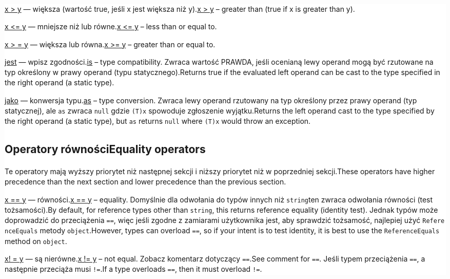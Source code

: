 <span data-ttu-id="917d1-165">[x > y](greater-than-operator.md) — większa (wartość true, jeśli x jest większa niż y).</span><span class="sxs-lookup"><span data-stu-id="917d1-165">[x > y](greater-than-operator.md) – greater than (true if x is greater than y).</span></span>

<span data-ttu-id="917d1-166">[x \<= y](less-than-equal-operator.md) — mniejsze niż lub równe.</span><span class="sxs-lookup"><span data-stu-id="917d1-166">[x \<= y](less-than-equal-operator.md) – less than or equal to.</span></span>

<span data-ttu-id="917d1-167">[x > = y](greater-than-equal-operator.md) — większa lub równa.</span><span class="sxs-lookup"><span data-stu-id="917d1-167">[x >= y](greater-than-equal-operator.md) – greater than or equal to.</span></span>

<span data-ttu-id="917d1-168">[jest](../keywords/is.md) — wpisz zgodności.</span><span class="sxs-lookup"><span data-stu-id="917d1-168">[is](../keywords/is.md) – type compatibility.</span></span> <span data-ttu-id="917d1-169">Zwraca wartość PRAWDA, jeśli ocenianą lewy operand mogą być rzutowane na typ określony w prawy operand (typu statycznego).</span><span class="sxs-lookup"><span data-stu-id="917d1-169">Returns true if the evaluated left operand can be cast to the type specified in the right operand (a static type).</span></span>

<span data-ttu-id="917d1-170">[jako](../keywords/as.md) — konwersja typu.</span><span class="sxs-lookup"><span data-stu-id="917d1-170">[as](../keywords/as.md) – type conversion.</span></span> <span data-ttu-id="917d1-171">Zwraca lewy operand rzutowany na typ określony przez prawy operand (typ statycznej), ale `as` zwraca `null` gdzie `(T)x` spowoduje zgłoszenie wyjątku.</span><span class="sxs-lookup"><span data-stu-id="917d1-171">Returns the left operand cast to the type specified by the right operand (a static type), but `as` returns `null` where `(T)x` would throw an exception.</span></span>

## <a name="equality-operators"></a><span data-ttu-id="917d1-172">Operatory równości</span><span class="sxs-lookup"><span data-stu-id="917d1-172">Equality operators</span></span>

<span data-ttu-id="917d1-173">Te operatory mają wyższy priorytet niż następnej sekcji i niższy priorytet niż w poprzedniej sekcji.</span><span class="sxs-lookup"><span data-stu-id="917d1-173">These operators have higher precedence than the next section and lower precedence than the previous section.</span></span>

<span data-ttu-id="917d1-174">[x == y](equality-operators.md#equality-operator-) — równości.</span><span class="sxs-lookup"><span data-stu-id="917d1-174">[x == y](equality-operators.md#equality-operator-) – equality.</span></span> <span data-ttu-id="917d1-175">Domyślnie dla odwołania do typów innych niż `string`ten zwraca odwołania równości (test tożsamości).</span><span class="sxs-lookup"><span data-stu-id="917d1-175">By default, for reference types other than `string`, this returns reference equality (identity test).</span></span> <span data-ttu-id="917d1-176">Jednak typów może doprowadzić do przeciążenia `==`, więc jeśli zgodne z zamiarami użytkownika jest, aby sprawdzić tożsamość, najlepiej użyć `ReferenceEquals` metody `object`.</span><span class="sxs-lookup"><span data-stu-id="917d1-176">However, types can overload `==`, so if your intent is to test identity, it is best to use the `ReferenceEquals` method on `object`.</span></span>

<span data-ttu-id="917d1-177">[x! = y](equality-operators.md#inequality-operator-) — są nierówne.</span><span class="sxs-lookup"><span data-stu-id="917d1-177">[x != y](equality-operators.md#inequality-operator-) – not equal.</span></span> <span data-ttu-id="917d1-178">Zobacz komentarz dotyczący `==`.</span><span class="sxs-lookup"><span data-stu-id="917d1-178">See comment for `==`.</span></span> <span data-ttu-id="917d1-179">Jeśli typem przeciążenia `==`, a następnie przeciąża musi `!=`.</span><span class="sxs-lookup"><span data-stu-id="917d1-179">If a type overloads `==`, then it must overload `!=`.</span></span>
